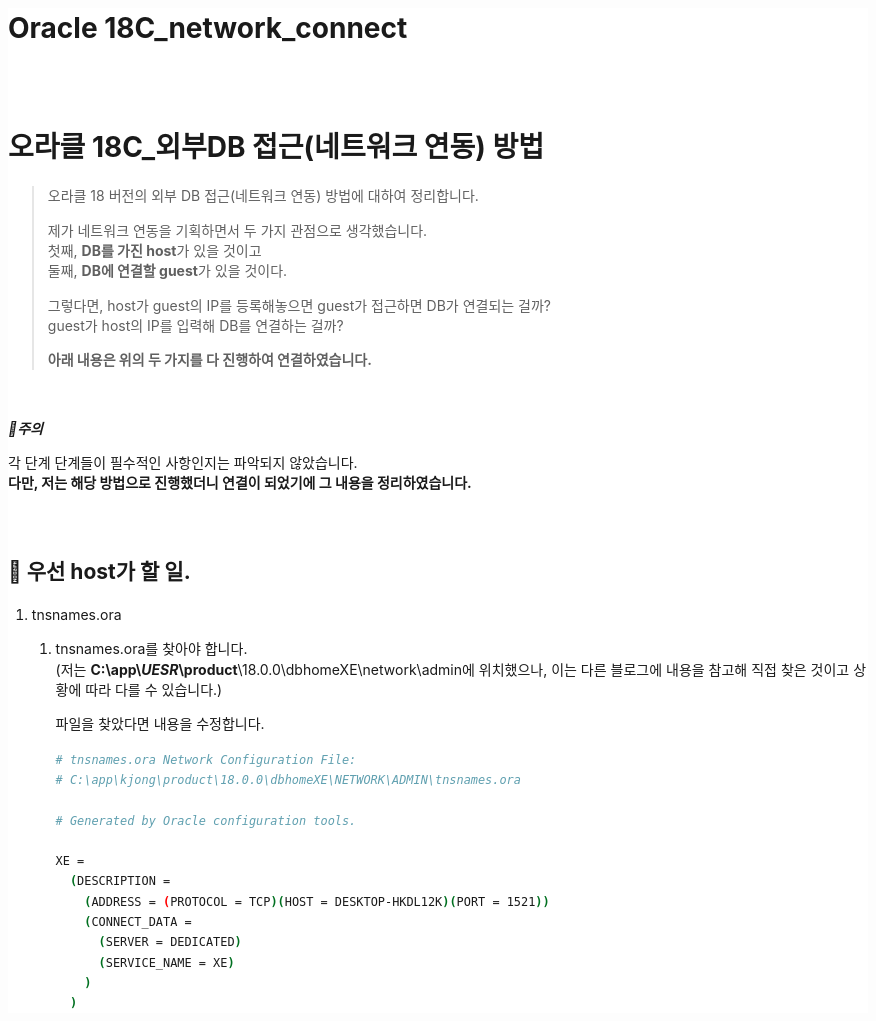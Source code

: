 # Oracle 18C_network_connect


​	

# 오라클 18C_외부DB 접근(네트워크 연동) 방법

> 오라클 18 버전의 외부 DB 접근(네트워크 연동) 방법에 대하여 정리합니다. 
>
> 제가 네트워크 연동을 기획하면서 두 가지 관점으로 생각했습니다.<br>
> 첫째, <b>DB를 가진 host</b>가 있을 것이고<br>
> 둘째, <b>DB에 연결할 guest</b>가 있을 것이다. 
>
> 그렇다면, host가 guest의 IP를 등록해놓으면 guest가 접근하면 DB가 연결되는 걸까?<br>
> guest가 host의 IP를 입력해 DB를 연결하는 걸까?
>
> <b>아래 내용은 위의 두 가지를 다 진행하여 연결하였습니다. </b>

​			

_**👀주의**_

각 단계 단계들이 필수적인 사항인지는 파악되지 않았습니다. <br>
**다만, 저는 해당 방법으로 진행했더니 연결이 되었기에 그 내용을 정리하였습니다.**

​			

## 🧔 우선 host가 할 일.

1. tnsnames.ora

   1. tnsnames.ora를 찾아야 합니다. <br>
      (저는 <b>C:\app\\<i>UESR</i>\product</b>\18.0.0\dbhomeXE\network\admin에 위치했으나, 이는 다른 블로그에 내용을 참고해 직접 찾은 것이고 상황에 따라 다를 수 있습니다.)

      파일을 찾았다면 내용을 수정합니다.

      ```bash
      # tnsnames.ora Network Configuration File: 
      # C:\app\kjong\product\18.0.0\dbhomeXE\NETWORK\ADMIN\tnsnames.ora
      
      # Generated by Oracle configuration tools.
      
      XE =
        (DESCRIPTION =
          (ADDRESS = (PROTOCOL = TCP)(HOST = DESKTOP-HKDL12K)(PORT = 1521))
          (CONNECT_DATA =
            (SERVER = DEDICATED)
            (SERVICE_NAME = XE)
          )
        )
      
